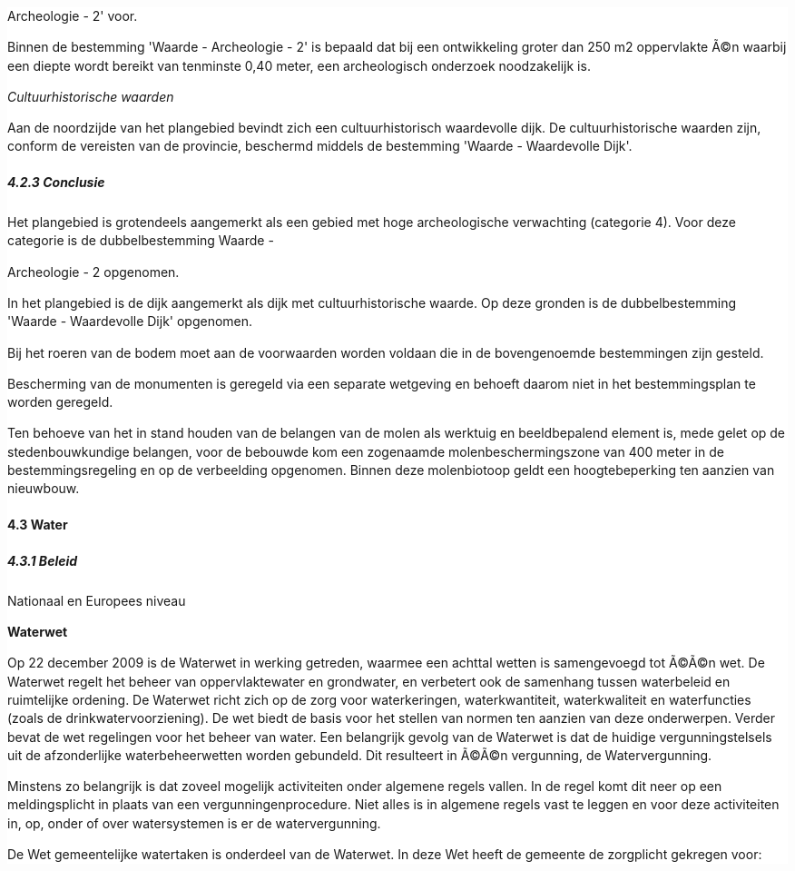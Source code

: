 Archeologie \- 2' voor.

Binnen de bestemming 'Waarde \- Archeologie \- 2' is bepaald dat bij een ontwikkeling groter dan 250 m2 oppervlakte Ã©n waarbij een diepte wordt bereikt van tenminste 0,40 meter, een archeologisch onderzoek noodzakelijk is.

*Cultuurhistorische waarden*

Aan de noordzijde van het plangebied bevindt zich een cultuurhistorisch waardevolle dijk. De cultuurhistorische waarden zijn, conform de vereisten van de provincie, beschermd middels de bestemming 'Waarde \- Waardevolle Dijk'.

##### 4\.2\.3 Conclusie

Het plangebied is grotendeels aangemerkt als een gebied met hoge archeologische verwachting (categorie 4\). Voor deze categorie is de dubbelbestemming Waarde \-

Archeologie \- 2 opgenomen.

In het plangebied is de dijk aangemerkt als dijk met cultuurhistorische waarde. Op deze gronden is de dubbelbestemming 'Waarde \- Waardevolle Dijk' opgenomen.

Bij het roeren van de bodem moet aan de voorwaarden worden voldaan die in de bovengenoemde bestemmingen zijn gesteld.

Bescherming van de monumenten is geregeld via een separate wetgeving en behoeft daarom niet in het bestemmingsplan te worden geregeld.

Ten behoeve van het in stand houden van de belangen van de molen als werktuig en beeldbepalend element is, mede gelet op de stedenbouwkundige belangen, voor de bebouwde kom een zogenaamde molenbeschermingszone van 400 meter in de bestemmingsregeling en op de verbeelding opgenomen. Binnen deze molenbiotoop geldt een hoogtebeperking ten aanzien van nieuwbouw.

#### 4\.3 Water

##### 4\.3\.1 Beleid

Nationaal en Europees niveau

**Waterwet**

Op 22 december 2009 is de Waterwet in werking getreden, waarmee een achttal wetten is samengevoegd tot Ã©Ã©n wet. De Waterwet regelt het beheer van oppervlaktewater en grondwater, en verbetert ook de samenhang tussen waterbeleid en ruimtelijke ordening. De Waterwet richt zich op de zorg voor waterkeringen, waterkwantiteit, waterkwaliteit en waterfuncties (zoals de drinkwatervoorziening). De wet biedt de basis voor het stellen van normen ten aanzien van deze onderwerpen. Verder bevat de wet regelingen voor het beheer van water. Een belangrijk gevolg van de Waterwet is dat de huidige vergunningstelsels uit de afzonderlijke waterbeheerwetten worden gebundeld. Dit resulteert in Ã©Ã©n vergunning, de Watervergunning.

Minstens zo belangrijk is dat zoveel mogelijk activiteiten onder algemene regels vallen. In de regel komt dit neer op een meldingsplicht in plaats van een vergunningenprocedure. Niet alles is in algemene regels vast te leggen en voor deze activiteiten in, op, onder of over watersystemen is er de watervergunning.

De Wet gemeentelijke watertaken is onderdeel van de Waterwet. In deze Wet heeft de gemeente de zorgplicht gekregen voor:
